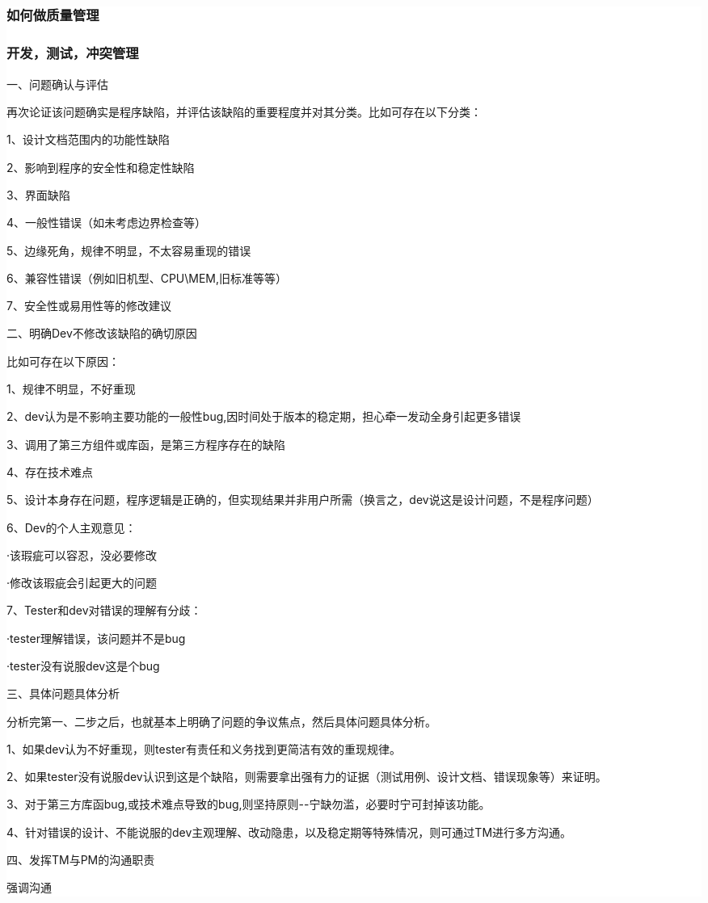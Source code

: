 ### 如何做质量管理



### 开发，测试，冲突管理

一、问题确认与评估

再次论证该问题确实是程序缺陷，并评估该缺陷的重要程度并对其分类。比如可存在以下分类：

1、设计文档范围内的功能性缺陷

2、影响到程序的安全性和稳定性缺陷

3、界面缺陷

4、一般性错误（如未考虑边界检查等）

5、边缘死角，规律不明显，不太容易重现的错误

6、兼容性错误（例如旧机型、CPU\MEM,旧标准等等）

7、安全性或易用性等的修改建议

二、明确Dev不修改该缺陷的确切原因

比如可存在以下原因：

1、规律不明显，不好重现

2、dev认为是不影响主要功能的一般性bug,因时间处于版本的稳定期，担心牵一发动全身引起更多错误

3、调用了第三方组件或库函，是第三方程序存在的缺陷

4、存在技术难点

5、设计本身存在问题，程序逻辑是正确的，但实现结果并非用户所需（换言之，dev说这是设计问题，不是程序问题）

6、Dev的个人主观意见：

·该瑕疵可以容忍，没必要修改

·修改该瑕疵会引起更大的问题

7、Tester和dev对错误的理解有分歧：

·tester理解错误，该问题并不是bug

·tester没有说服dev这是个bug

三、具体问题具体分析

分析完第一、二步之后，也就基本上明确了问题的争议焦点，然后具体问题具体分析。

1、如果dev认为不好重现，则tester有责任和义务找到更简洁有效的重现规律。

2、如果tester没有说服dev认识到这是个缺陷，则需要拿出强有力的证据（测试用例、设计文档、错误现象等）来证明。

3、对于第三方库函bug,或技术难点导致的bug,则坚持原则--宁缺勿滥，必要时宁可封掉该功能。

4、针对错误的设计、不能说服的dev主观理解、改动隐患，以及稳定期等特殊情况，则可通过TM进行多方沟通。

四、发挥TM与PM的沟通职责

强调沟通
